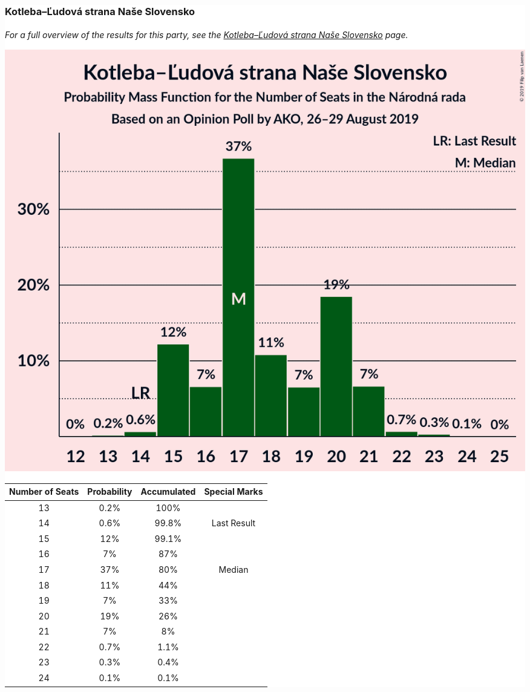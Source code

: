 ### Kotleba–Ľudová strana Naše Slovensko

*For a full overview of the results for this party, see the [Kotleba–Ľudová strana Naše Slovensko](party-kotleba–ľudovástrananašeslovensko.html) page.*

![Graph with seats probability mass function not yet produced](2019-08-29-AKO-seats-pmf-kotleba–ľudovástrananašeslovensko.png "Seats Probability Mass Function")

| Number of Seats | Probability | Accumulated | Special Marks |
|:---------------:|:-----------:|:-----------:|:-------------:|
| 13 | 0.2% | 100% |  |
| 14 | 0.6% | 99.8% | Last Result |
| 15 | 12% | 99.1% |  |
| 16 | 7% | 87% |  |
| 17 | 37% | 80% | Median |
| 18 | 11% | 44% |  |
| 19 | 7% | 33% |  |
| 20 | 19% | 26% |  |
| 21 | 7% | 8% |  |
| 22 | 0.7% | 1.1% |  |
| 23 | 0.3% | 0.4% |  |
| 24 | 0.1% | 0.1% |  |